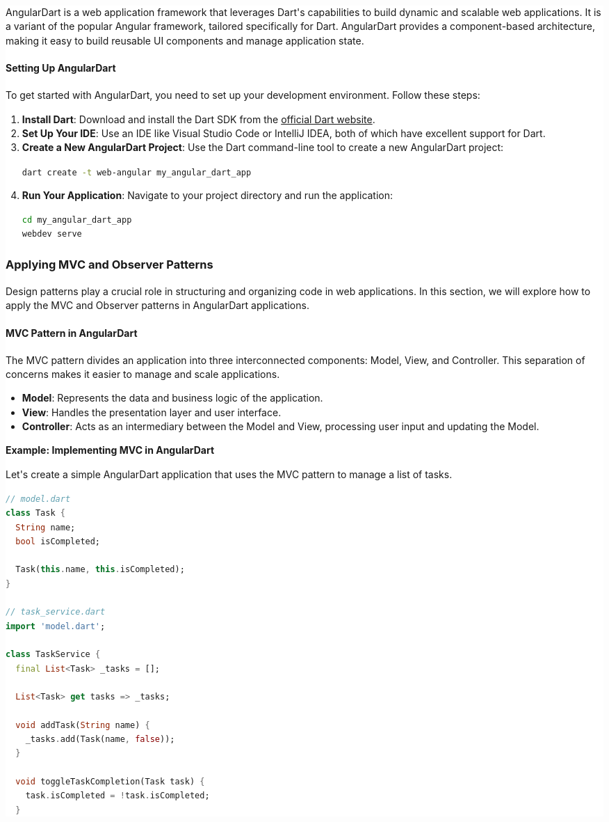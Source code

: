 AngularDart is a web application framework that leverages Dart's capabilities to build dynamic and scalable web applications. It is a variant of the popular Angular framework, tailored specifically for Dart. AngularDart provides a component-based architecture, making it easy to build reusable UI components and manage application state.

#### Setting Up AngularDart

To get started with AngularDart, you need to set up your development environment. Follow these steps:

1. **Install Dart**: Download and install the Dart SDK from the [official Dart website](https://dart.dev/get-dart).
2. **Set Up Your IDE**: Use an IDE like Visual Studio Code or IntelliJ IDEA, both of which have excellent support for Dart.
3. **Create a New AngularDart Project**: Use the Dart command-line tool to create a new AngularDart project:
   ```bash
   dart create -t web-angular my_angular_dart_app
   ```
4. **Run Your Application**: Navigate to your project directory and run the application:
   ```bash
   cd my_angular_dart_app
   webdev serve
   ```

### Applying MVC and Observer Patterns

Design patterns play a crucial role in structuring and organizing code in web applications. In this section, we will explore how to apply the MVC and Observer patterns in AngularDart applications.

#### MVC Pattern in AngularDart

The MVC pattern divides an application into three interconnected components: Model, View, and Controller. This separation of concerns makes it easier to manage and scale applications.

- **Model**: Represents the data and business logic of the application.
- **View**: Handles the presentation layer and user interface.
- **Controller**: Acts as an intermediary between the Model and View, processing user input and updating the Model.

**Example: Implementing MVC in AngularDart**

Let's create a simple AngularDart application that uses the MVC pattern to manage a list of tasks.

```dart
// model.dart
class Task {
  String name;
  bool isCompleted;

  Task(this.name, this.isCompleted);
}

// task_service.dart
import 'model.dart';

class TaskService {
  final List<Task> _tasks = [];

  List<Task> get tasks => _tasks;

  void addTask(String name) {
    _tasks.add(Task(name, false));
  }

  void toggleTaskCompletion(Task task) {
    task.isCompleted = !task.isCompleted;
  }
```